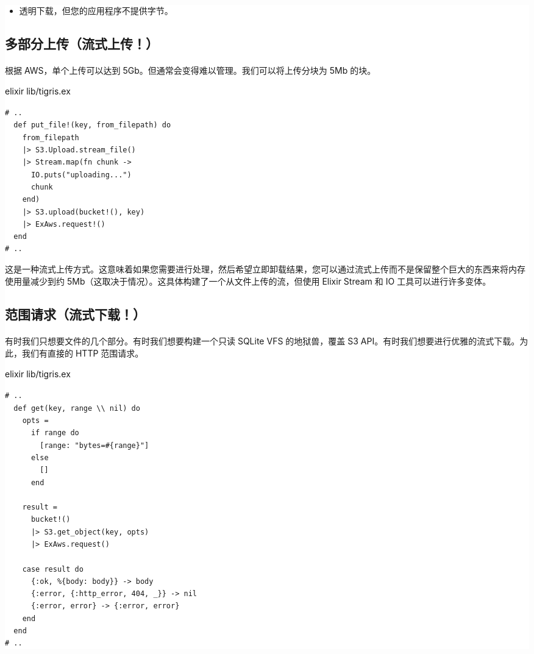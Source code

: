 +   透明下载，但您的应用程序不提供字节。

## 多部分上传（流式上传！）

根据 AWS，单个上传可以达到 5Gb。但通常会变得难以管理。我们可以将上传分块为 5Mb 的块。

elixir lib/tigris.ex

```
# ..
  def put_file!(key, from_filepath) do
    from_filepath
    |> S3.Upload.stream_file()
    |> Stream.map(fn chunk ->
      IO.puts("uploading...")
      chunk
    end)
    |> S3.upload(bucket!(), key)
    |> ExAws.request!()
  end
# ..
```

这是一种流式上传方式。这意味着如果您需要进行处理，然后希望立即卸载结果，您可以通过流式上传而不是保留整个巨大的东西来将内存使用量减少到约 5Mb（这取决于情况）。这具体构建了一个从文件上传的流，但使用 Elixir Stream 和 IO 工具可以进行许多变体。

## 范围请求（流式下载！）

有时我们只想要文件的几个部分。有时我们想要构建一个只读 SQLite VFS 的地狱兽，覆盖 S3 API。有时我们想要进行优雅的流式下载。为此，我们有直接的 HTTP 范围请求。

elixir lib/tigris.ex

```
# ..
  def get(key, range \\ nil) do
    opts =
      if range do
        [range: "bytes=#{range}"]
      else
        []
      end

    result =
      bucket!()
      |> S3.get_object(key, opts)
      |> ExAws.request()

    case result do
      {:ok, %{body: body}} -> body
      {:error, {:http_error, 404, _}} -> nil
      {:error, error} -> {:error, error}
    end
  end
# ..
```
